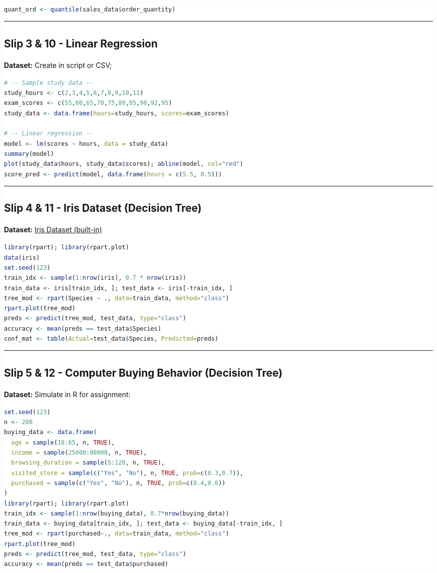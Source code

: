 ```r
quant_ord <- quantile(sales_data$order_quantity)
```


***

## Slip 3 \& 10 - Linear Regression

**Dataset:** Create in script or CSV;

```r
# -- Sample study data --
study_hours <- c(2,3,4,5,6,7,8,9,10,11)
exam_scores <- c(55,60,65,70,75,80,85,90,92,95)
study_data <- data.frame(hours=study_hours, scores=exam_scores)

# -- Linear regression --
model <- lm(scores ~ hours, data = study_data)
summary(model)
plot(study_data$hours, study_data$scores); abline(model, col="red")
score_pred <- predict(model, data.frame(hours = c(5.5, 8.5)))
```


***

## Slip 4 \& 11 - Iris Dataset (Decision Tree)

**Dataset:** [Iris Dataset (built-in)](https://www.kaggle.com/datasets/uciml/iris)

```r
library(rpart); library(rpart.plot)
data(iris)
set.seed(123)
train_idx <- sample(1:nrow(iris), 0.7 * nrow(iris))
train_data <- iris[train_idx, ]; test_data <- iris[-train_idx, ]
tree_mod <- rpart(Species ~ ., data=train_data, method="class")
rpart.plot(tree_mod)
preds <- predict(tree_mod, test_data, type="class")
accuracy <- mean(preds == test_data$Species)
conf_mat <- table(Actual=test_data$Species, Predicted=preds)
```


***

## Slip 5 \& 12 - Computer Buying Behavior (Decision Tree)

**Dataset:** Simulate in R for assignment:

```r
set.seed(123)
n <- 200
buying_data <- data.frame(
  age = sample(18:65, n, TRUE),
  income = sample(25000:80000, n, TRUE),
  browsing_duration = sample(5:120, n, TRUE),
  visited_store = sample(c("Yes", "No"), n, TRUE, prob=c(0.3,0.7)),
  purchased = sample(c("Yes", "No"), n, TRUE, prob=c(0.4,0.6))
)
library(rpart); library(rpart.plot)
train_idx <- sample(1:nrow(buying_data), 0.7*nrow(buying_data))
train_data <- buying_data[train_idx, ]; test_data <- buying_data[-train_idx, ]
tree_mod <- rpart(purchased~., data=train_data, method="class")
rpart.plot(tree_mod)
preds <- predict(tree_mod, test_data, type="class")
accuracy <- mean(preds == test_data$purchased)
```

[^1_1]: Slips-SYMSC-_DS-605-MJP_Lab_Course_on_Optimization_Techniques_and_Predictivve_Analysis_-1-1.pdf
[^1_2]: https://ppl-ai-code-interpreter-files.s3.amazonaws.com/web/direct-files/c08c0c89d4b81b52f0196d673070dc7e/eafe8f67-de6a-43b6-b792-b4df40bc2df2/3be16144.md
[^2_1]: Slips-SYMSC-_DS-605-MJP_Lab_Course_on_Optimization_Techniques_and_Predictivve_Analysis_-1-1.pdf
[^3_1]: Slips-SYMSC-_DS-605-MJP_Lab_Course_on_Optimization_Techniques_and_Predictivve_Analysis_-1-1.pdf
[^4_1]: https://www.geeksforgeeks.org/techtips/how-to-remove-virus-using-cmd/
[^4_2]: https://www.easeus.com/resource/use-cmd-remove-virus-windows-10.html
[^4_3]: https://winsides.com/run-windows-defender-scan-via-command-prompt/
[^4_4]: https://www.minitool.com/data-recovery/windows-defender-full-quick-custom-offline-scan.html
[^4_5]: https://www.youtube.com/watch?v=fuZP7RWYo_A
[^4_6]: https://learn.microsoft.com/en-us/answers/questions/3301858/malware-virus-removal
[^4_7]: https://www.malwarebytes.com/cybersecurity/basics/how-to-remove-virus-from-computer
[^4_8]: https://www.youtube.com/watch?v=8L7eG92HvP0
[^4_9]: https://www.scribd.com/document/796453264/CMD-virus
[^4_10]: https://learn.microsoft.com/en-us/answers/questions/4238690/virus-using-cmd
[^4_11]: https://www.youtube.com/watch?v=kUiAtcEaI8k
[^4_12]: https://www.instructables.com/Removing-virus-without-using-anti-virus/
[^4_13]: https://learn.microsoft.com/en-us/defender-endpoint/command-line-arguments-microsoft-defender-antivirus
[^4_14]: https://support.microsoft.com/en-gb/topic/remove-specific-prevalent-malware-with-windows-malicious-software-removal-tool-kb890830-ba51b71f-39cd-cdec-73eb-61979b0661e0
[^4_15]: https://learn.microsoft.com/en-us/defender-endpoint/microsoft-defender-offline
[^4_16]: https://www.youtube.com/watch?v=SfdzO0o9604
[^4_17]: https://www.ninjaone.com/blog/scan-for-malware/
[^4_18]: https://www.reddit.com/r/computers/comments/1apqf76/how_to_remove_viruses_using_cmd_windows_11_delete/
[^4_19]: https://www.windowscentral.com/how-use-windows-defender-command-prompt-windows-10
[^4_20]: https://www.partitionwizard.com/partitionmanager/use-windows-defender-from-command-prompt.html
[^5_1]: https://serverspace.io/support/help/windows-run-commands-cheat-sheet/
[^5_2]: https://www.minitool.com/data-recovery/windows-run-commands.html
[^5_3]: https://www.geeksforgeeks.org/techtips/how-to-remove-virus-using-cmd/
[^5_4]: https://www.malwarebytes.com/cybersecurity/basics/how-to-remove-virus-from-computer
[^5_5]: https://techbrij.com/notes/windows-run-commands
[^5_6]: https://www.reddit.com/r/windows/comments/1hy4jme/share_your_daily_used_windows_run_commands/
[^5_7]: https://lizardsystems.com/articles/112-windows-run-commands/
[^5_8]: https://learn.microsoft.com/en-us/windows-server/administration/windows-commands/windows-commands
[^5_9]: https://spyboy.blog/2025/02/20/100-useful-windows-run-commands-for-productivity-system-management/
[^5_10]: https://www.passcape.com/windows_run_commands
[^5_11]: https://www.youtube.com/watch?v=8L7eG92HvP0
[^5_12]: https://www.linkedin.com/pulse/common-essential-windows-run-commands-dba-should-know-srivastava-wjc7c
[^5_13]: https://www.ninjaone.com/blog/windows-cmd-commands/
[^5_14]: https://www.youtube.com/watch?v=fuZP7RWYo_A
[^5_15]: https://www.anoopcnair.com/53-most-common-run-commands-for-windows/
[^5_16]: https://learn.microsoft.com/en-us/answers/questions/3301858/malware-virus-removal
[^5_17]: https://www.youtube.com/watch?v=q26yuqzJX1o
[^5_18]: https://www.instructables.com/Removing-virus-without-using-anti-virus/
[^5_19]: https://support.microsoft.com/en-gb/topic/remove-specific-prevalent-malware-with-windows-malicious-software-removal-tool-kb890830-ba51b71f-39cd-cdec-73eb-61979b0661e0
[^5_20]: https://www.easeus.com/resource/use-cmd-remove-virus-windows-10.html
[^6_1]: Slips-SYMSC-_DS-605-MJP_Lab_Course_on_Optimization_Techniques_and_Predictivve_Analysis_-1-1.pdf
[^7_1]: https://www.datablist.com/learn/csv/download-sample-csv-files
[^7_2]: https://www.kaggle.com/datasets/kyanyoga/sample-sales-data
[^7_3]: https://gist.github.com/fishtai0/5975c7e38c8566b9b3144e45a99b65cf
[^7_4]: https://www.kaggle.com/datasets/uciml/iris
[^7_5]: https://www.geeksforgeeks.org/r-language/iris-dataset-in-r/
[^7_6]: https://www.kaggle.com/datasets/muhammadkhalid/computer-purchase-behavior
[^7_7]: https://gts.ai/dataset-download/indian-laptop-purchase-dataset/
[^7_8]: https://www.tablab.app/csv/sample
[^7_9]: https://www.stats.govt.nz/large-datasets/csv-files-for-download/
[^7_10]: https://wsform.com/knowledgebase/sample-csv-files/
[^7_11]: https://www.kaggle.com/datasets?fileType=csv
[^7_12]: https://github.com/datablist/sample-csv-files
[^7_13]: https://www.kaggle.com/datasets/vinothkannaece/sales-dataset
[^7_14]: https://gist.github.com/curran/a08a1080b88344b0c8a7
[^7_15]: https://catalog.data.gov/dataset/?res_format=CSV
[^7_16]: https://www.kaggle.com/datasets/zeesolver/consumer-behavior-and-shopping-habits-dataset
[^7_17]: https://www.kaggle.com/code/ukveteran/iris-dataset-in-r
[^7_18]: https://www.sample-videos.com/download-sample-csv.php
[^7_19]: https://figshare.com/articles/dataset/SalesData_csv/29633306
[^7_20]: https://data.mendeley.com/datasets/wkjdmrmrg4/4
[^8_1]: Predictive-Analysis-Practical-Solutions.docx
[^9_1]: Predictive-Analysis-Practical-Solutions.docx
[^10_1]: https://www.datablist.com/learn/csv/download-sample-csv-files
[^10_2]: https://www.kaggle.com/datasets/uciml/iris
[^10_3]: https://www.kaggle.com/datasets/muhammadkhalid/computer-purchase-behavior
[^11_1]: Predictive-Analysis-Practical-Solutions.docx
[^16_1]: Predictive-Analysis-Practical-Solutions.docx